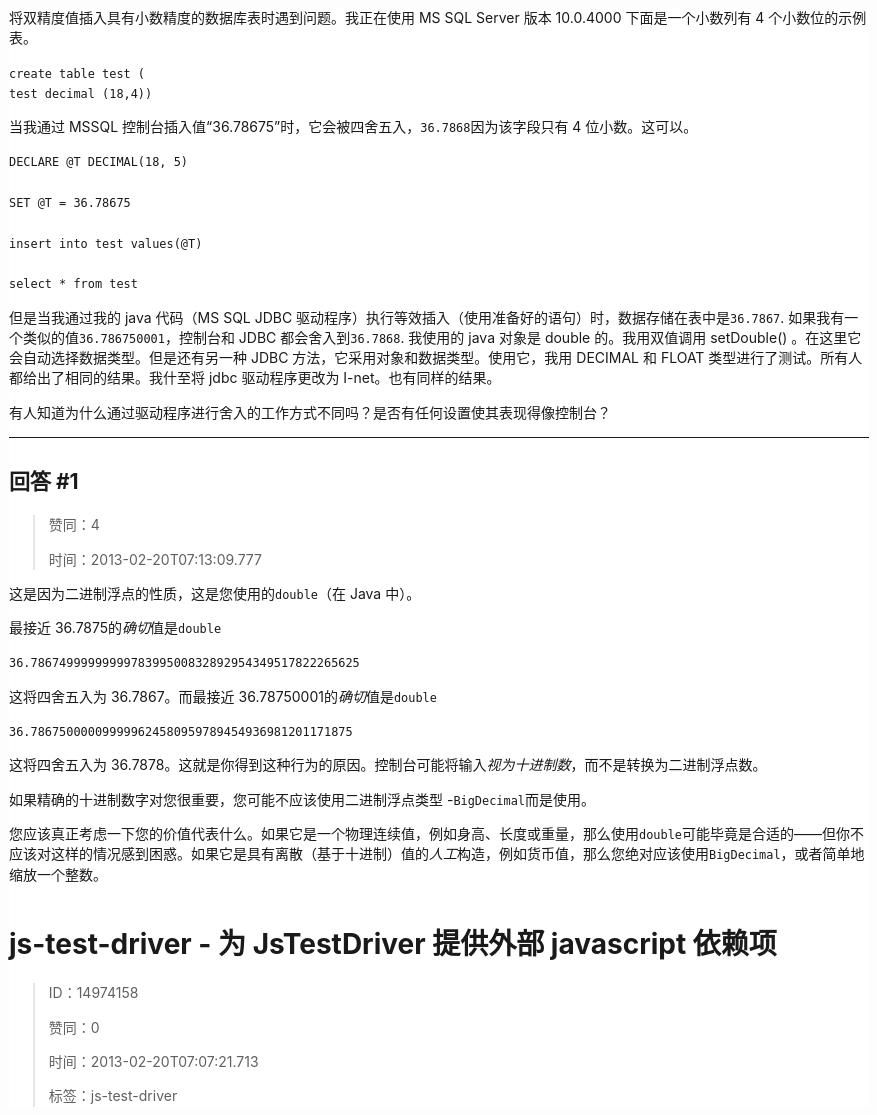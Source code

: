 将双精度值插入具有小数精度的数据库表时遇到问题。我正在使用 MS SQL Server 版本 10.0.4000 下面是一个小数列有 4 个小数位的示例表。

```
create table test (
test decimal (18,4)) 
```

当我通过 MSSQL 控制台插入值“36.78675”时，它会被四舍五入，`36.7868`因为该字段只有 4 位小数。这可以。

```
DECLARE @T DECIMAL(18, 5)

SET @T = 36.78675

insert into test values(@T)

select * from test 
```

但是当我通过我的 java 代码（MS SQL JDBC 驱动程序）执行等效插入（使用准备好的语句）时，数据存储在表中是`36.7867`. 如果我有一个类似的值`36.786750001`，控制台和 JDBC 都会舍入到`36.7868`. 我使用的 java 对象是 double 的。我用双值调用 setDouble() 。在这里它会自动选择数据类型。但是还有另一种 JDBC 方法，它采用对象和数据类型。使用它，我用 DECIMAL 和 FLOAT 类型进行了测试。所有人都给出了相同的结果。我什至将 jdbc 驱动程序更改为 I-net。也有同样的结果。

有人知道为什么通过驱动程序进行舍入的工作方式不同吗？是否有任何设置使其表现得像控制台？

* * *

## 回答 #1

> 赞同：4
> 
> 时间：2013-02-20T07:13:09.777

这是因为二进制浮点的性质，这是您使用的`double`（在 Java 中）。

最接近 36.7875的*确切*值是`double`

```
36.7867499999999978399500832892954349517822265625 
```

这将四舍五入为 36.7867。而最接近 36.78750001的*确切*值是`double`

```
36.786750000099999624580959789454936981201171875 
```

这将四舍五入为 36.7878。这就是你得到这种行为的原因。控制台可能将输入*视为十进制数*，而不是转换为二进制浮点数。

如果精确的十进制数字对您很重要，您可能不应该使用二进制浮点类型 -`BigDecimal`而是使用。

您应该真正考虑一下您的价值代表什么。如果它是一个物理连续值，例如身高、长度或重量，那么使用`double`可能毕竟是合适的——但你不应该对这样的情况感到困惑。如果它是具有离散（基于十进制）值的*人工*构造，例如货币值，那么您绝对应该使用`BigDecimal`，或者简单地缩放一个整数。

# js-test-driver - 为 JsTestDriver 提供外部 javascript 依赖项

> ID：14974158
> 
> 赞同：0
> 
> 时间：2013-02-20T07:07:21.713
> 
> 标签：js-test-driver
